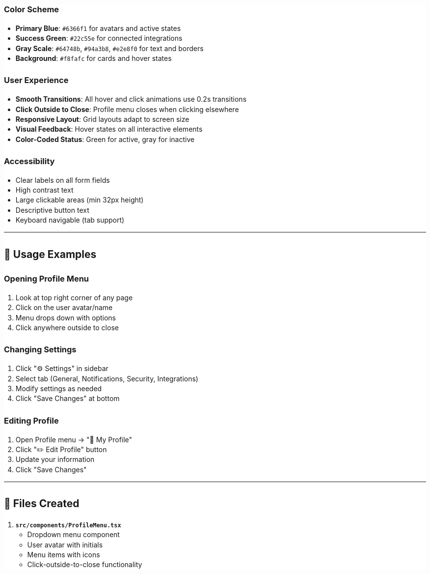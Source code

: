 ### Color Scheme
- **Primary Blue**: `#6366f1` for avatars and active states
- **Success Green**: `#22c55e` for connected integrations
- **Gray Scale**: `#64748b`, `#94a3b8`, `#e2e8f0` for text and borders
- **Background**: `#f8fafc` for cards and hover states

### User Experience
- **Smooth Transitions**: All hover and click animations use 0.2s transitions
- **Click Outside to Close**: Profile menu closes when clicking elsewhere
- **Responsive Layout**: Grid layouts adapt to screen size
- **Visual Feedback**: Hover states on all interactive elements
- **Color-Coded Status**: Green for active, gray for inactive

### Accessibility
- Clear labels on all form fields
- High contrast text
- Large clickable areas (min 32px height)
- Descriptive button text
- Keyboard navigable (tab support)

---

## 🚀 Usage Examples

### Opening Profile Menu
1. Look at top right corner of any page
2. Click on the user avatar/name
3. Menu drops down with options
4. Click anywhere outside to close

### Changing Settings
1. Click "⚙️ Settings" in sidebar
2. Select tab (General, Notifications, Security, Integrations)
3. Modify settings as needed
4. Click "Save Changes" at bottom

### Editing Profile
1. Open Profile menu → "👤 My Profile"
2. Click "✏️ Edit Profile" button
3. Update your information
4. Click "Save Changes"

---

## 📁 Files Created

1. **`src/components/ProfileMenu.tsx`**
   - Dropdown menu component
   - User avatar with initials
   - Menu items with icons
   - Click-outside-to-close functionality
